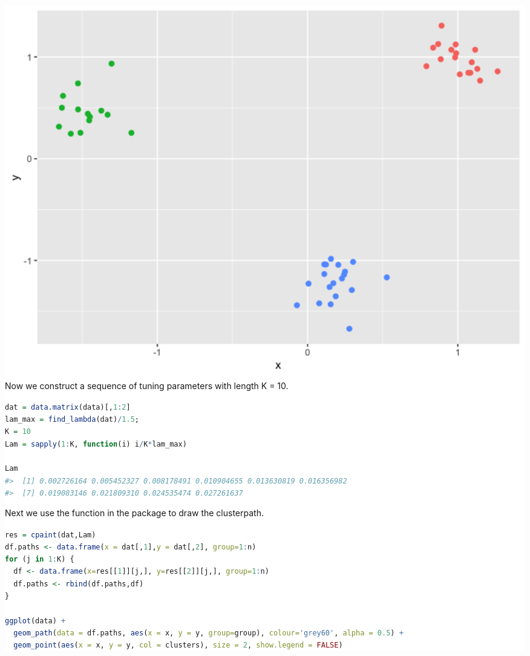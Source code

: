 <img src="man/figures/README-unnamed-chunk-3-1.png" width="100%" /> Now
we construct a sequence of tuning parameters with length K = 10.

``` r
dat = data.matrix(data)[,1:2]
lam_max = find_lambda(dat)/1.5; 
K = 10
Lam = sapply(1:K, function(i) i/K*lam_max) 

Lam
#>  [1] 0.002726164 0.005452327 0.008178491 0.010904655 0.013630819 0.016356982
#>  [7] 0.019083146 0.021809310 0.024535474 0.027261637
```

Next we use the function in the package to draw the clusterpath.

``` r
res = cpaint(dat,Lam)
df.paths <- data.frame(x = dat[,1],y = dat[,2], group=1:n)
for (j in 1:K) {
  df <- data.frame(x=res[[1]][j,], y=res[[2]][j,], group=1:n)
  df.paths <- rbind(df.paths,df)
}

ggplot(data) + 
  geom_path(data = df.paths, aes(x = x, y = y, group=group), colour='grey60', alpha = 0.5) +
  geom_point(aes(x = x, y = y, col = clusters), size = 2, show.legend = FALSE)
```
